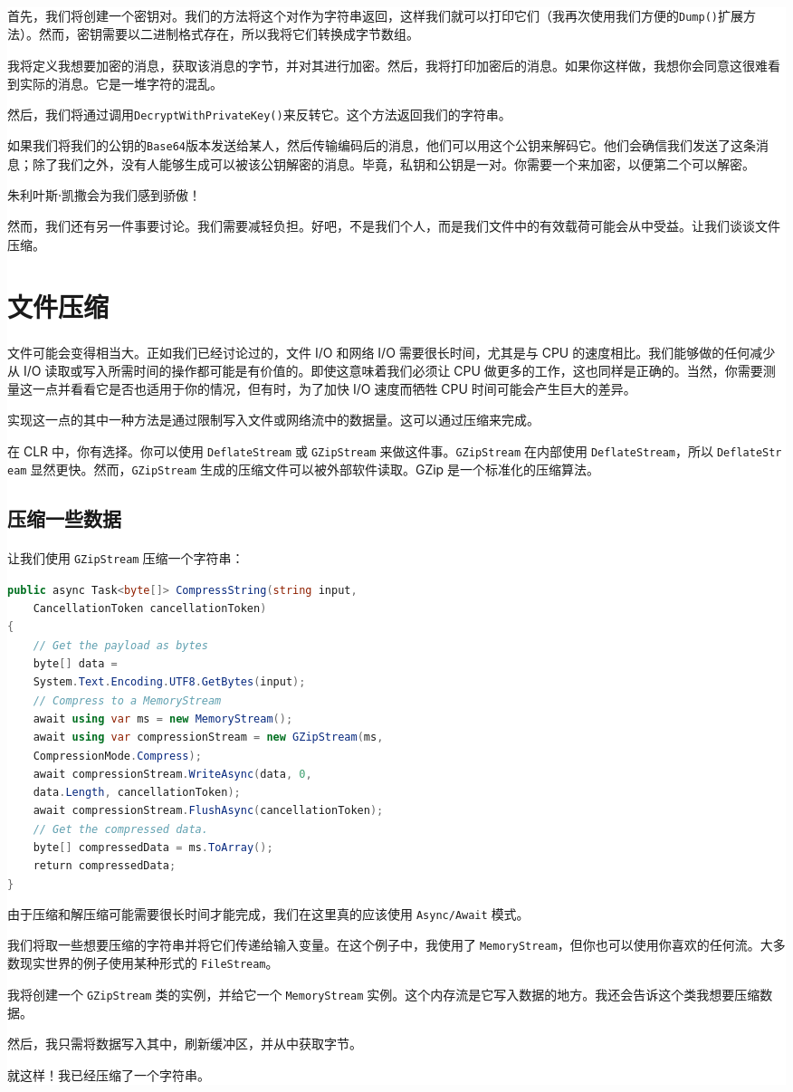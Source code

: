 首先，我们将创建一个密钥对。我们的方法将这个对作为字符串返回，这样我们就可以打印它们（我再次使用我们方便的`Dump()`扩展方法）。然而，密钥需要以二进制格式存在，所以我将它们转换成字节数组。

我将定义我想要加密的消息，获取该消息的字节，并对其进行加密。然后，我将打印加密后的消息。如果你这样做，我想你会同意这很难看到实际的消息。它是一堆字符的混乱。

然后，我们将通过调用`DecryptWithPrivateKey()`来反转它。这个方法返回我们的字符串。

如果我们将我们的公钥的`Base64`版本发送给某人，然后传输编码后的消息，他们可以用这个公钥来解码它。他们会确信我们发送了这条消息；除了我们之外，没有人能够生成可以被该公钥解密的消息。毕竟，私钥和公钥是一对。你需要一个来加密，以便第二个可以解密。

朱利叶斯·凯撒会为我们感到骄傲！

然而，我们还有另一件事要讨论。我们需要减轻负担。好吧，不是我们个人，而是我们文件中的有效载荷可能会从中受益。让我们谈谈文件压缩。

# 文件压缩

文件可能会变得相当大。正如我们已经讨论过的，文件 I/O 和网络 I/O 需要很长时间，尤其是与 CPU 的速度相比。我们能够做的任何减少从 I/O 读取或写入所需时间的操作都可能是有价值的。即使这意味着我们必须让 CPU 做更多的工作，这也同样是正确的。当然，你需要测量这一点并看看它是否也适用于你的情况，但有时，为了加快 I/O 速度而牺牲 CPU 时间可能会产生巨大的差异。

实现这一点的其中一种方法是通过限制写入文件或网络流中的数据量。这可以通过压缩来完成。

在 CLR 中，你有选择。你可以使用 `DeflateStream` 或 `GZipStream` 来做这件事。`GZipStream` 在内部使用 `DeflateStream`，所以 `DeflateStream` 显然更快。然而，`GZipStream` 生成的压缩文件可以被外部软件读取。GZip 是一个标准化的压缩算法。

## 压缩一些数据

让我们使用 `GZipStream` 压缩一个字符串：

```cs
public async Task<byte[]> CompressString(string input,
    CancellationToken cancellationToken)
{
    // Get the payload as bytes
    byte[] data =
    System.Text.Encoding.UTF8.GetBytes(input);
    // Compress to a MemoryStream
    await using var ms = new MemoryStream();
    await using var compressionStream = new GZipStream(ms,
    CompressionMode.Compress);
    await compressionStream.WriteAsync(data, 0,
    data.Length, cancellationToken);
    await compressionStream.FlushAsync(cancellationToken);
    // Get the compressed data.
    byte[] compressedData = ms.ToArray();
    return compressedData;
}
```

由于压缩和解压缩可能需要很长时间才能完成，我们在这里真的应该使用 `Async/Await` 模式。

我们将取一些想要压缩的字符串并将它们传递给输入变量。在这个例子中，我使用了 `MemoryStream`，但你也可以使用你喜欢的任何流。大多数现实世界的例子使用某种形式的 `FileStream`。

我将创建一个 `GZipStream` 类的实例，并给它一个 `MemoryStream` 实例。这个内存流是它写入数据的地方。我还会告诉这个类我想要压缩数据。

然后，我只需将数据写入其中，刷新缓冲区，并从中获取字节。

就这样！我已经压缩了一个字符串。
